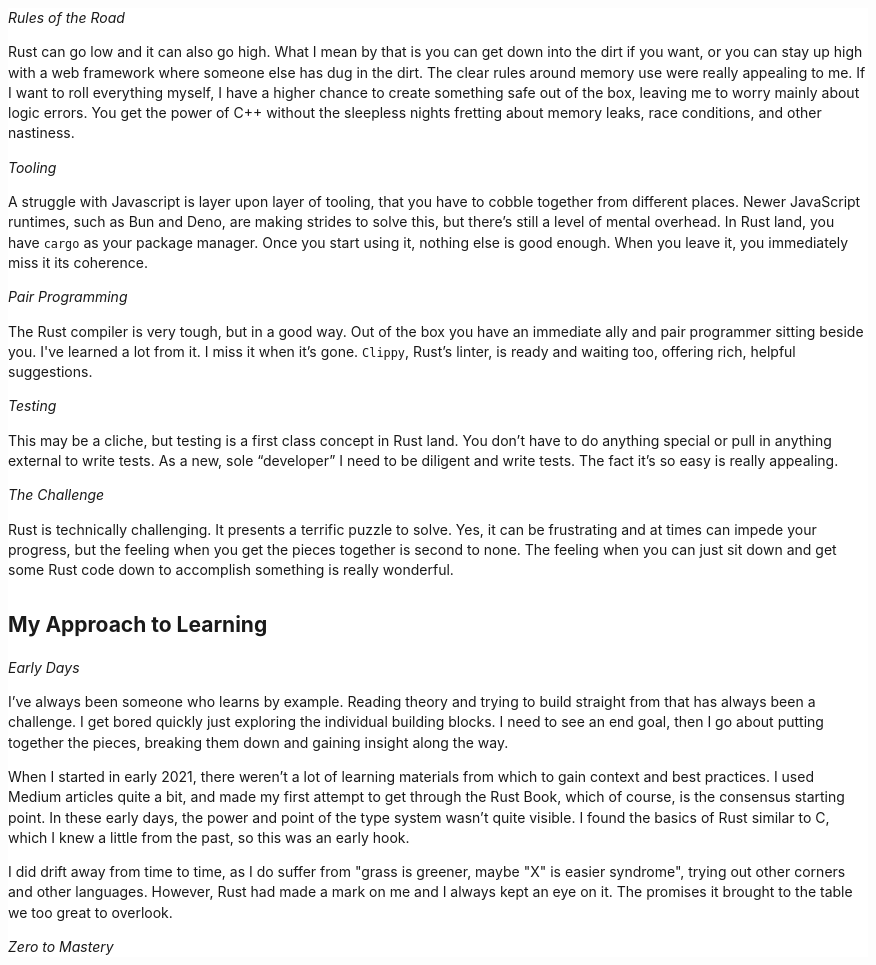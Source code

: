_Rules of the Road_

Rust can go low and it can also go high. What I mean by that is you can get down into the dirt if you want, or you can stay up high with a web framework where someone else has dug in the dirt. The clear rules around memory use were really appealing to me. If I want to roll everything myself, I have a higher chance to create something safe out of the box, leaving me to worry mainly about logic errors. You get the power of C++ without the sleepless nights fretting about memory leaks, race conditions, and other nastiness.

_Tooling_

A struggle with Javascript is layer upon layer of tooling, that you have to cobble together from different places. Newer JavaScript runtimes, such as Bun and Deno, are making strides to solve this, but there’s still a level of mental overhead. In Rust land, you have `cargo` as your package manager. Once you start using it, nothing else is good enough. When you leave it, you immediately miss it its coherence.

_Pair Programming_

The Rust compiler is very tough, but in a good way. Out of the box you have an immediate ally and pair programmer sitting beside you. I've learned a lot from it. I miss it when it’s gone. `Clippy`, Rust’s linter, is ready and waiting too, offering rich, helpful suggestions.

_Testing_

This may be a cliche, but testing is a first class concept in Rust land. You don’t have to do anything special or pull in anything external to write tests. As a new, sole “developer” I need to be diligent and write tests. The fact it’s so easy is really appealing.

_The Challenge_

Rust is technically challenging. It presents a terrific puzzle to solve. Yes, it can be frustrating and at times can impede your progress, but the feeling when you get the pieces together is second to none. The feeling when you can just sit down and get some Rust code down to accomplish something is really wonderful.

## My Approach to Learning

_Early Days_

I’ve always been someone who learns by example. Reading theory and trying to build straight from that has always been a challenge. I get bored quickly just exploring the individual building blocks. I need to see an end goal, then I go about putting together the pieces, breaking them down and gaining insight along the way.

When I started in early 2021, there weren’t a lot of learning materials from which to gain context and best practices. I used Medium articles quite a bit, and made my first attempt to get through the Rust Book, which of course, is the consensus starting point. In these early days, the power and point of the type system wasn’t quite visible. I found the basics of Rust similar to C, which I knew a little from the past, so this was an early hook.

I did drift away from time to time, as I do suffer from "grass is greener, maybe "X" is easier syndrome", trying out other corners and other languages. However, Rust had made a mark on me and I always kept an eye on it. The promises it brought to the table we too great to overlook.

_Zero to Mastery_
